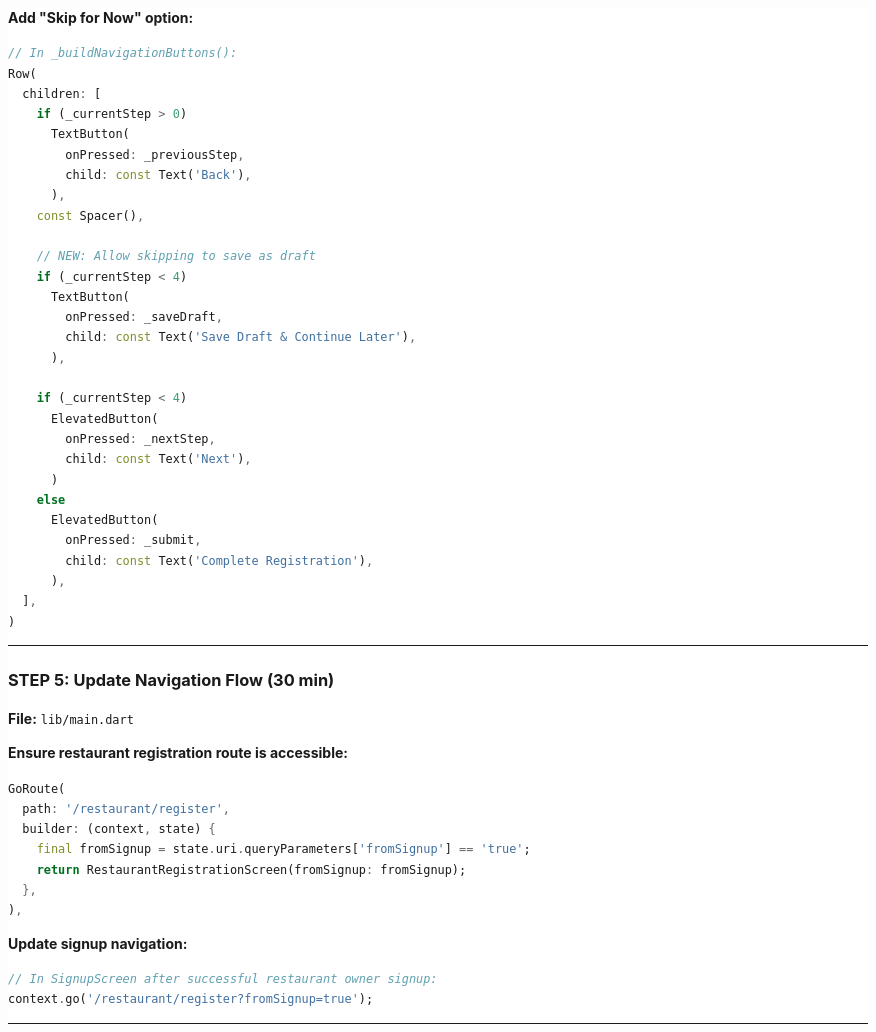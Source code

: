 **Add "Skip for Now" option:**

```dart
// In _buildNavigationButtons():
Row(
  children: [
    if (_currentStep > 0)
      TextButton(
        onPressed: _previousStep,
        child: const Text('Back'),
      ),
    const Spacer(),
    
    // NEW: Allow skipping to save as draft
    if (_currentStep < 4)
      TextButton(
        onPressed: _saveDraft,
        child: const Text('Save Draft & Continue Later'),
      ),
    
    if (_currentStep < 4)
      ElevatedButton(
        onPressed: _nextStep,
        child: const Text('Next'),
      )
    else
      ElevatedButton(
        onPressed: _submit,
        child: const Text('Complete Registration'),
      ),
  ],
)
```

---

### **STEP 5: Update Navigation Flow** (30 min)

**File:** `lib/main.dart`

**Ensure restaurant registration route is accessible:**

```dart
GoRoute(
  path: '/restaurant/register',
  builder: (context, state) {
    final fromSignup = state.uri.queryParameters['fromSignup'] == 'true';
    return RestaurantRegistrationScreen(fromSignup: fromSignup);
  },
),
```

**Update signup navigation:**
```dart
// In SignupScreen after successful restaurant owner signup:
context.go('/restaurant/register?fromSignup=true');
```

---